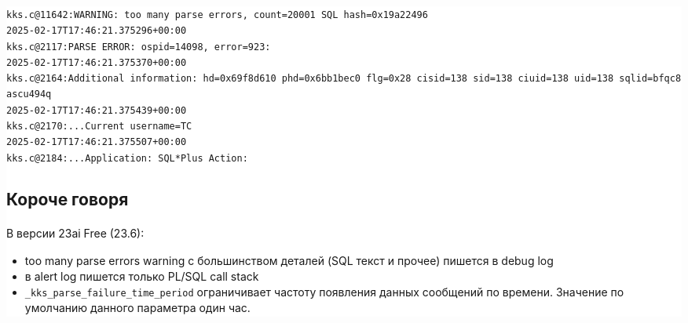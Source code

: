 ``` title="Debug log"
kks.c@11642:WARNING: too many parse errors, count=20001 SQL hash=0x19a22496
2025-02-17T17:46:21.375296+00:00
kks.c@2117:PARSE ERROR: ospid=14098, error=923:
2025-02-17T17:46:21.375370+00:00
kks.c@2164:Additional information: hd=0x69f8d610 phd=0x6bb1bec0 flg=0x28 cisid=138 sid=138 ciuid=138 uid=138 sqlid=bfqc8ascu494q
2025-02-17T17:46:21.375439+00:00
kks.c@2170:...Current username=TC
2025-02-17T17:46:21.375507+00:00
kks.c@2184:...Application: SQL*Plus Action:
```

## Короче говоря

В версии 23ai Free (23.6):

- too many parse errors warning с большинством деталей (SQL текст и прочее) пишется в debug log
- в alert log пишется только PL/SQL call stack
- `_kks_parse_failure_time_period` ограничивает частоту появления данных сообщений по времени. Значение по умолчанию данного параметра один час.
